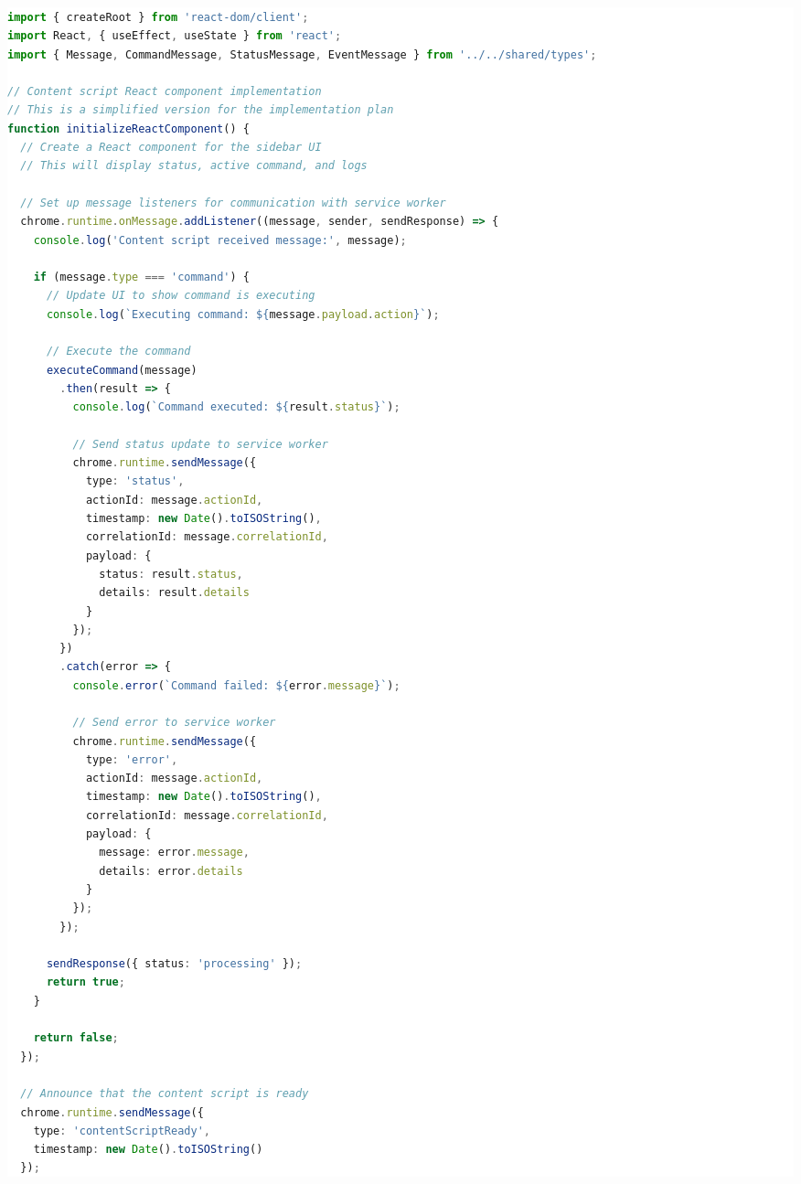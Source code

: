 ```typescript
import { createRoot } from 'react-dom/client';
import React, { useEffect, useState } from 'react';
import { Message, CommandMessage, StatusMessage, EventMessage } from '../../shared/types';

// Content script React component implementation
// This is a simplified version for the implementation plan
function initializeReactComponent() {
  // Create a React component for the sidebar UI
  // This will display status, active command, and logs

  // Set up message listeners for communication with service worker
  chrome.runtime.onMessage.addListener((message, sender, sendResponse) => {
    console.log('Content script received message:', message);

    if (message.type === 'command') {
      // Update UI to show command is executing
      console.log(`Executing command: ${message.payload.action}`);

      // Execute the command
      executeCommand(message)
        .then(result => {
          console.log(`Command executed: ${result.status}`);

          // Send status update to service worker
          chrome.runtime.sendMessage({
            type: 'status',
            actionId: message.actionId,
            timestamp: new Date().toISOString(),
            correlationId: message.correlationId,
            payload: {
              status: result.status,
              details: result.details
            }
          });
        })
        .catch(error => {
          console.error(`Command failed: ${error.message}`);

          // Send error to service worker
          chrome.runtime.sendMessage({
            type: 'error',
            actionId: message.actionId,
            timestamp: new Date().toISOString(),
            correlationId: message.correlationId,
            payload: {
              message: error.message,
              details: error.details
            }
          });
        });

      sendResponse({ status: 'processing' });
      return true;
    }

    return false;
  });

  // Announce that the content script is ready
  chrome.runtime.sendMessage({ 
    type: 'contentScriptReady',
    timestamp: new Date().toISOString()
  });
```